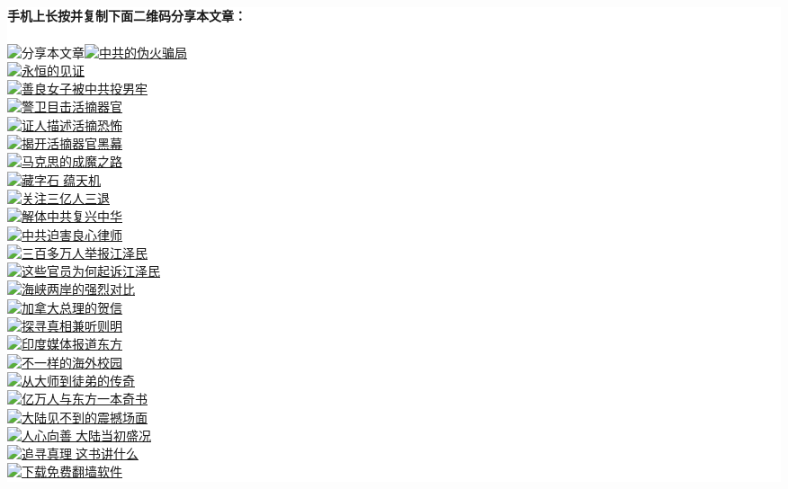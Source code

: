 <strong>手机上长按并复制下面二维码分享本文章：</strong><br><br><img src="https://quickchart.io/qr?size=256&text=https://github.com/1992513/djy/blob/master/gb/25/6/19/n14534957.md%231" title="分享本文章"></td><td VALIGN=TOP><a href="https://github.com/1992513/djy/blob/master/gb/16/1/21/n4622075.md?dfh#1" target="_blank"><img src="https://raw.githubusercontent.com/1992513/djy/master/gb/300/wei-f1.jpg" title="中共的伪火骗局"  alt="中共的伪火骗局"></a><br><a href="https://github.com/1992513/www/blob/master/README.md?dfh#9" target="_blank"><img src="https://raw.githubusercontent.com/1992513/djy/master/gb/300/yong-h.jpg" title="永恒的见证"  alt="永恒的见证"></a><br><a href="https://github.com/1992513/djy/blob/master/gb/13/9/29/n3974789.md?dfh#1" target="_blank"><img src="https://raw.githubusercontent.com/1992513/djy/master/gb/300/shang-lnz.jpg" title="善良女子被中共投男牢"  alt="善良女子被中共投男牢"></a><br><a href="https://github.com/1992513/djy/blob/master/gb/16/3/16/n4663449.md?dfh#1" target="_blank"><img src="https://raw.githubusercontent.com/1992513/djy/master/gb/300/huo-z3.jpg" title="警卫目击活摘器官"  alt="警卫目击活摘器官"></a><br><a href="https://github.com/1992513/djy/blob/master/gb/16/8/7/n8177641.md?dfh#1" target="_blank"><img src="https://raw.githubusercontent.com/1992513/djy/master/gb/300/huo-z4.jpg" title="证人描述活摘恐怖"  alt="证人描述活摘恐怖"></a><br><a href="https://github.com/1992513/djy/blob/master/gb/10/4/19/n2881569.md?dfh#1" target="_blank"><img src="https://raw.githubusercontent.com/1992513/djy/master/gb/300/huo-z1.jpg" title="揭开活摘器官黑幕"  alt="揭开活摘器官黑幕"></a><br><a href="https://github.com/1992513/djy/blob/master/gb/10/11/7/n3077476.md?dfh#1" target="_blank"><img src="https://raw.githubusercontent.com/1992513/djy/master/gb/300/ma-ks.jpg" title="马克思的成魔之路"  alt="马克思的成魔之路"></a><br><a href="https://github.com/1992513/djy/blob/master/gb/14/6/9/n4173977.md?dfh#1" target="_blank"><img src="https://raw.githubusercontent.com/1992513/djy/master/gb/300/chang-zs.jpg" title="藏字石 蕴天机"  alt="藏字石 蕴天机"></a><br><a href="https://github.com/1992513/djy/blob/master/gb/18/5/10/n10381511.md?dfh#1" target="_blank"><img src="https://raw.githubusercontent.com/1992513/djy/master/gb/300/st1.jpg" title="关注三亿人三退"  alt="关注三亿人三退"></a><br><a href="https://github.com/1992513/djy/blob/master/gb/18/3/21/n10237682.md?dfh#1" target="_blank"><img src="https://raw.githubusercontent.com/1992513/djy/master/gb/300/jie-t.jpg" title="解体中共复兴中华"  alt="解体中共复兴中华"></a><br><a href="https://github.com/1992513/djy/blob/master/gb/9/2/9/n2422991.md?dfh#1" target="_blank"><img src="https://raw.githubusercontent.com/1992513/djy/master/gb/300/gao-zs.jpg" title="中共迫害良心律师"  alt="中共迫害良心律师"></a><br><a href="https://github.com/1992513/djy/blob/master/gb/18/12/9/n10900044.md?dfh#1" target="_blank"><img src="https://raw.githubusercontent.com/1992513/djy/master/gb/300/sj1.jpg" title="三百多万人举报江泽民"  alt="三百多万人举报江泽民"></a><br><a href="https://github.com/1992513/djy/blob/master/gb/18/8/28/n10672014.md?dfh#1" target="_blank"><img src="https://raw.githubusercontent.com/1992513/djy/master/gb/300/sj2.jpg" title="这些官员为何起诉江泽民"  alt="这些官员为何起诉江泽民"></a><br><a href="https://github.com/1992513/djy/blob/master/gb/8/12/18/n2367165.md?dfh#1" target="_blank"><img src="https://raw.githubusercontent.com/1992513/djy/master/gb/300/liangan.jpg" title="海峡两岸的强烈对比"  alt="海峡两岸的强烈对比"></a><br><a href="https://github.com/1992513/djy/blob/master/gb/15/12/10/n4593139.md?dfh#1" target="_blank"><img src="https://raw.githubusercontent.com/1992513/djy/master/gb/300/jia-ndzl.jpg" title="加拿大总理的贺信"  alt="加拿大总理的贺信"></a><br><a href="https://github.com/1992513/djy/blob/master/gb/11/6/17/n3289382.md?dfh#1" target="_blank"><img src="https://raw.githubusercontent.com/1992513/djy/master/gb/300/xiao-wd.jpg" title="探寻真相兼听则明"  alt="探寻真相兼听则明"></a><br><a href="https://github.com/1992513/djy/blob/master/gb/18/10/27/n10812623.md?dfh#1" target="_blank"><img src="https://raw.githubusercontent.com/1992513/djy/master/gb/300/yindu.jpg" title="印度媒体报道东方"  alt="印度媒体报道东方"></a><br><a href="https://github.com/1992513/djy/blob/master/gb/18/6/9/n10469652.md?dfh#1" target="_blank"><img src="https://raw.githubusercontent.com/1992513/djy/master/gb/300/xie-j.jpg" title="不一样的海外校园"  alt="不一样的海外校园"></a><br><a href="https://github.com/1992513/djy/blob/master/gb/7/4/5/n1669415.md?dfh#1" target="_blank"><img src="https://raw.githubusercontent.com/1992513/djy/master/gb/300/li-up.jpg" title="从大师到徒弟的传奇"  alt="从大师到徒弟的传奇"></a><br><a href="https://github.com/1992513/djy/blob/master/gb/17/5/26/n9191512.md?dfh#1" target="_blank"><img src="https://raw.githubusercontent.com/1992513/djy/master/gb/300/zfl2.jpg" title="亿万人与东方一本奇书"  alt="亿万人与东方一本奇书"></a><br><a href="https://github.com/1992513/djy/blob/master/gb/13/11/27/n4020290.md?dfh#1" target="_blank"><img src="https://raw.githubusercontent.com/1992513/djy/master/gb/300/zhen-h.jpg" title="大陆见不到的震撼场面"  alt="大陆见不到的震撼场面"></a><br><a href="https://github.com/1992513/djy/blob/master/gb/15/7/17/n4482910.md?dfh#1" target="_blank"><img src="https://raw.githubusercontent.com/1992513/djy/master/gb/300/dalu-sk.jpg" title="人心向善 大陆当初盛况"  alt="人心向善 大陆当初盛况"></a><br><a href="https://github.com/1992513/djy/blob/master/gb/19/1/5/n10955468.md?dfh#1" target="_blank"><img src="https://raw.githubusercontent.com/1992513/djy/master/gb/300/zfl1.jpg" title="追寻真理 这书讲什么"  alt="追寻真理 这书讲什么"></a><br><a href="https://github.com/1992513/www/blob/master/README.md?dfh#1" target="_blank"><img src="https://raw.githubusercontent.com/1992513/djy/master/gb/300/fq1.jpg" title="下载免费翻墙软件"  alt="下载免费翻墙软件"></a><br></td></tr></table>
